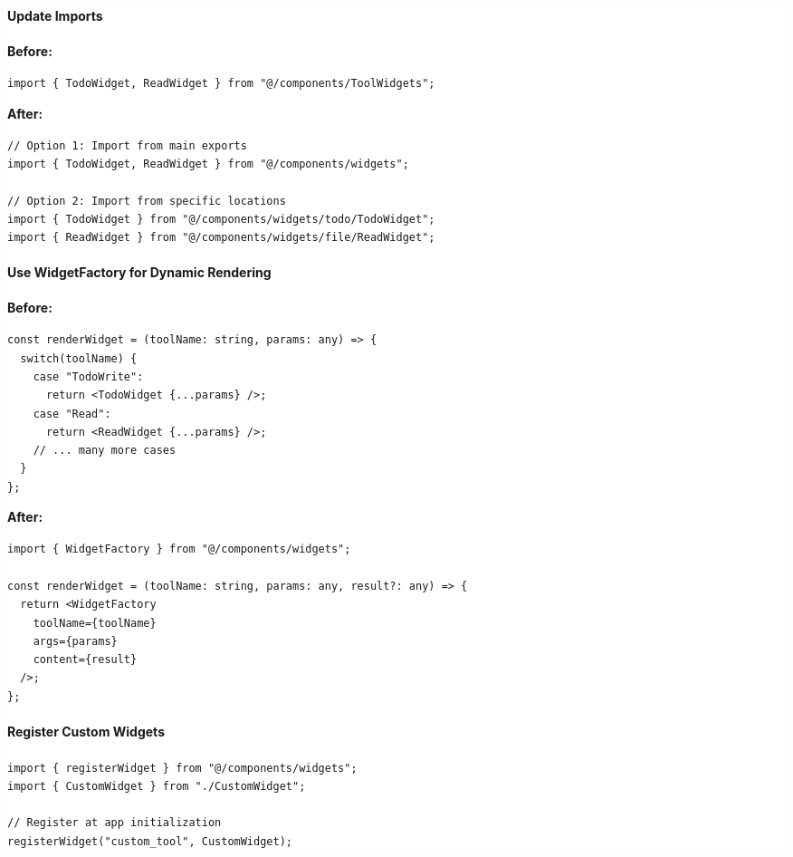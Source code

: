 #### Update Imports

**Before:**
```tsx
import { TodoWidget, ReadWidget } from "@/components/ToolWidgets";
```

**After:**
```tsx
// Option 1: Import from main exports
import { TodoWidget, ReadWidget } from "@/components/widgets";

// Option 2: Import from specific locations
import { TodoWidget } from "@/components/widgets/todo/TodoWidget";
import { ReadWidget } from "@/components/widgets/file/ReadWidget";
```

#### Use WidgetFactory for Dynamic Rendering

**Before:**
```tsx
const renderWidget = (toolName: string, params: any) => {
  switch(toolName) {
    case "TodoWrite":
      return <TodoWidget {...params} />;
    case "Read":
      return <ReadWidget {...params} />;
    // ... many more cases
  }
};
```

**After:**
```tsx
import { WidgetFactory } from "@/components/widgets";

const renderWidget = (toolName: string, params: any, result?: any) => {
  return <WidgetFactory 
    toolName={toolName} 
    args={params} 
    content={result} 
  />;
};
```

#### Register Custom Widgets

```tsx
import { registerWidget } from "@/components/widgets";
import { CustomWidget } from "./CustomWidget";

// Register at app initialization
registerWidget("custom_tool", CustomWidget);
```
